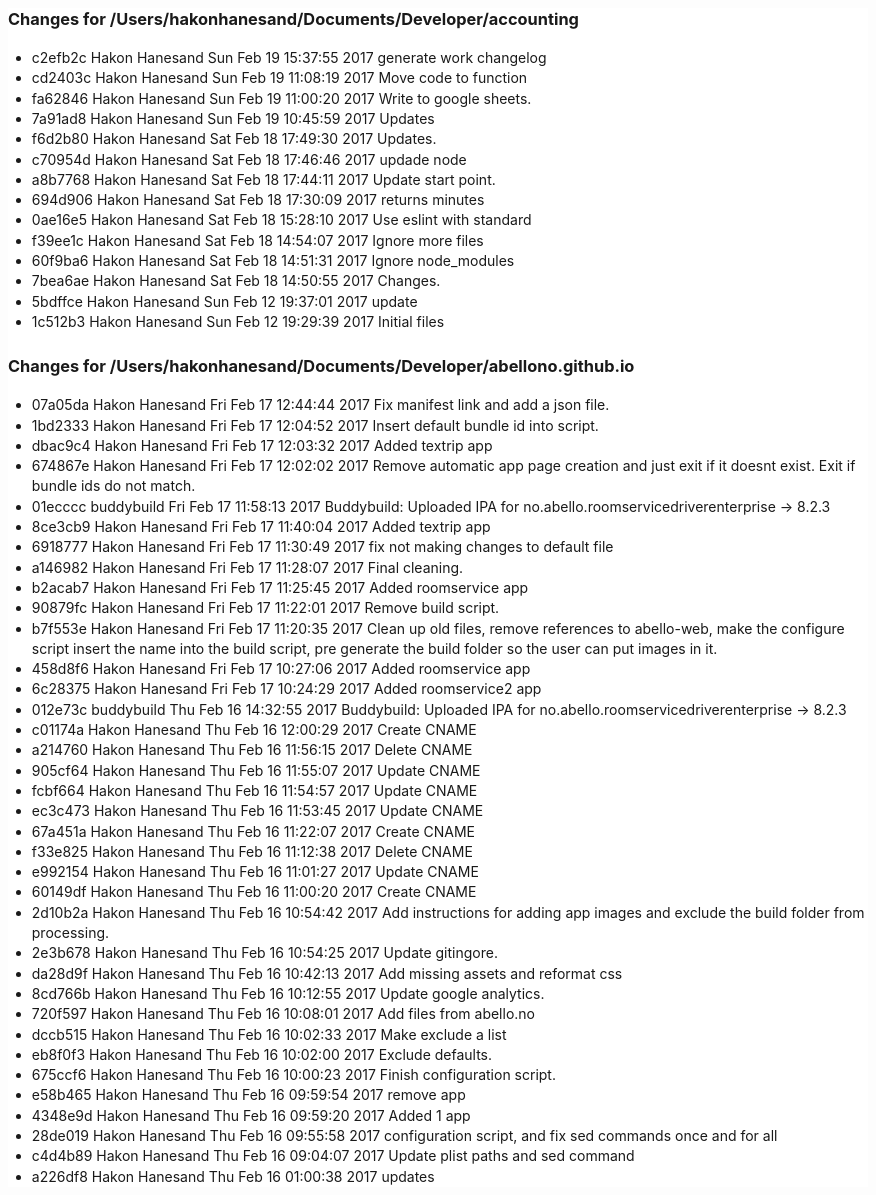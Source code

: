 
### Changes for /Users/hakonhanesand/Documents/Developer/accounting
 - c2efb2c	Hakon Hanesand	Sun Feb 19 15:37:55 2017	generate work changelog
 - cd2403c	Hakon Hanesand	Sun Feb 19 11:08:19 2017	Move code to function
 - fa62846	Hakon Hanesand	Sun Feb 19 11:00:20 2017	Write to google sheets.
 - 7a91ad8	Hakon Hanesand	Sun Feb 19 10:45:59 2017	Updates
 - f6d2b80	Hakon Hanesand	Sat Feb 18 17:49:30 2017	Updates.
 - c70954d	Hakon Hanesand	Sat Feb 18 17:46:46 2017	updade node
 - a8b7768	Hakon Hanesand	Sat Feb 18 17:44:11 2017	Update start point.
 - 694d906	Hakon Hanesand	Sat Feb 18 17:30:09 2017	returns minutes
 - 0ae16e5	Hakon Hanesand	Sat Feb 18 15:28:10 2017	Use eslint with standard
 - f39ee1c	Hakon Hanesand	Sat Feb 18 14:54:07 2017	Ignore more files
 - 60f9ba6	Hakon Hanesand	Sat Feb 18 14:51:31 2017	Ignore node_modules
 - 7bea6ae	Hakon Hanesand	Sat Feb 18 14:50:55 2017	Changes.
 - 5bdffce	Hakon Hanesand	Sun Feb 12 19:37:01 2017	update
 - 1c512b3	Hakon Hanesand	Sun Feb 12 19:29:39 2017	Initial files

### Changes for /Users/hakonhanesand/Documents/Developer/abellono.github.io
 - 07a05da	Hakon Hanesand	Fri Feb 17 12:44:44 2017	Fix manifest link and add a json file.
 - 1bd2333	Hakon Hanesand	Fri Feb 17 12:04:52 2017	Insert default bundle id into script.
 - dbac9c4	Hakon Hanesand	Fri Feb 17 12:03:32 2017	Added textrip app
 - 674867e	Hakon Hanesand	Fri Feb 17 12:02:02 2017	Remove automatic app page creation and just exit if it doesnt exist. Exit if bundle ids do not match.
 - 01ecccc	buddybuild	Fri Feb 17 11:58:13 2017	Buddybuild: Uploaded IPA for no.abello.roomservicedriverenterprise -> 8.2.3
 - 8ce3cb9	Hakon Hanesand	Fri Feb 17 11:40:04 2017	Added textrip app
 - 6918777	Hakon Hanesand	Fri Feb 17 11:30:49 2017	fix not making changes to default file
 - a146982	Hakon Hanesand	Fri Feb 17 11:28:07 2017	Final cleaning.
 - b2acab7	Hakon Hanesand	Fri Feb 17 11:25:45 2017	Added roomservice app
 - 90879fc	Hakon Hanesand	Fri Feb 17 11:22:01 2017	Remove build script.
 - b7f553e	Hakon Hanesand	Fri Feb 17 11:20:35 2017	Clean up old files, remove references to abello-web, make the configure script insert the name into the build script, pre generate the build folder so the user can put images in it.
 - 458d8f6	Hakon Hanesand	Fri Feb 17 10:27:06 2017	Added roomservice app
 - 6c28375	Hakon Hanesand	Fri Feb 17 10:24:29 2017	Added roomservice2 app
 - 012e73c	buddybuild	Thu Feb 16 14:32:55 2017	Buddybuild: Uploaded IPA for no.abello.roomservicedriverenterprise -> 8.2.3
 - c01174a	Hakon Hanesand	Thu Feb 16 12:00:29 2017	Create CNAME
 - a214760	Hakon Hanesand	Thu Feb 16 11:56:15 2017	Delete CNAME
 - 905cf64	Hakon Hanesand	Thu Feb 16 11:55:07 2017	Update CNAME
 - fcbf664	Hakon Hanesand	Thu Feb 16 11:54:57 2017	Update CNAME
 - ec3c473	Hakon Hanesand	Thu Feb 16 11:53:45 2017	Update CNAME
 - 67a451a	Hakon Hanesand	Thu Feb 16 11:22:07 2017	Create CNAME
 - f33e825	Hakon Hanesand	Thu Feb 16 11:12:38 2017	Delete CNAME
 - e992154	Hakon Hanesand	Thu Feb 16 11:01:27 2017	Update CNAME
 - 60149df	Hakon Hanesand	Thu Feb 16 11:00:20 2017	Create CNAME
 - 2d10b2a	Hakon Hanesand	Thu Feb 16 10:54:42 2017	Add instructions for adding app images and exclude the build folder from processing.
 - 2e3b678	Hakon Hanesand	Thu Feb 16 10:54:25 2017	Update gitingore.
 - da28d9f	Hakon Hanesand	Thu Feb 16 10:42:13 2017	Add missing assets and reformat css
 - 8cd766b	Hakon Hanesand	Thu Feb 16 10:12:55 2017	Update google analytics.
 - 720f597	Hakon Hanesand	Thu Feb 16 10:08:01 2017	Add files from abello.no
 - dccb515	Hakon Hanesand	Thu Feb 16 10:02:33 2017	Make exclude a list
 - eb8f0f3	Hakon Hanesand	Thu Feb 16 10:02:00 2017	Exclude defaults.
 - 675ccf6	Hakon Hanesand	Thu Feb 16 10:00:23 2017	Finish configuration script.
 - e58b465	Hakon Hanesand	Thu Feb 16 09:59:54 2017	remove app
 - 4348e9d	Hakon Hanesand	Thu Feb 16 09:59:20 2017	Added 1 app
 - 28de019	Hakon Hanesand	Thu Feb 16 09:55:58 2017	configuration script, and fix sed commands once and for all
 - c4d4b89	Hakon Hanesand	Thu Feb 16 09:04:07 2017	Update plist paths and sed command
 - a226df8	Hakon Hanesand	Thu Feb 16 01:00:38 2017	updates